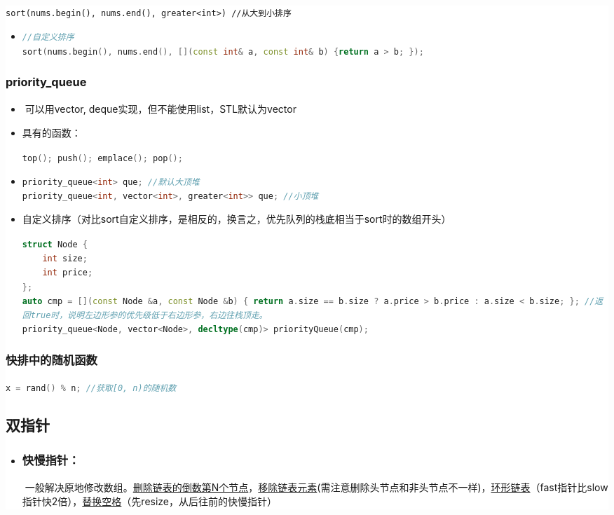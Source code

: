   ```
  sort(nums.begin(), nums.end(), greater<int>) //从大到小排序
  ```

- ```c++
  //自定义排序
  sort(nums.begin(), nums.end(), [](const int& a, const int& b) {return a > b; });
  ```

  



### priority_queue

- ​	可以用vector, deque实现，但不能使用list，STL默认为vector

- 具有的函数：

  ```c++
  top(); push(); emplace(); pop();
  ```

- ```c++
  priority_queue<int> que; //默认大顶堆
  priority_queue<int, vector<int>, greater<int>> que; //小顶堆
  ```

- 自定义排序（对比sort自定义排序，是相反的，换言之，优先队列的栈底相当于sort时的数组开头）

  ```c++
  struct Node {
      int size;
      int price;
  };
  auto cmp = [](const Node &a, const Node &b) { return a.size == b.size ? a.price > b.price : a.size < b.size; }; //返回true时，说明左边形参的优先级低于右边形参，右边往栈顶走。
  priority_queue<Node, vector<Node>, decltype(cmp)> priorityQueue(cmp);
  ```

  

### 快排中的随机函数

```c++
x = rand() % n; //获取[0, n)的随机数
```



## 双指针

- ### 快慢指针：

  ​		一般解决原地修改数组。[删除链表的倒数第N个节点](https://leetcode-cn.com/problems/remove-nth-node-from-end-of-list/)，[移除链表元素](https://leetcode-cn.com/problems/remove-linked-list-elements/)(需注意删除头节点和非头节点不一样)，[环形链表](https://leetcode-cn.com/problems/linked-list-cycle-ii/)（fast指针比slow指针快2倍），[替换空格](https://leetcode-cn.com/problems/ti-huan-kong-ge-lcof/)（先resize，从后往前的快慢指针）
